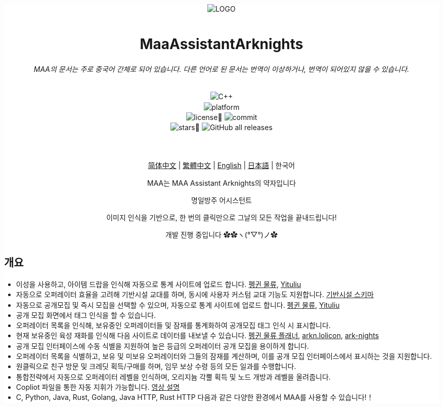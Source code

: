 <div align="center">

<img alt="LOGO" src="https://cdn.jsdelivr.net/gh/MaaAssistantArknights/design@main/logo/maa-logo_512x512.png" width="256" height="256" />

# MaaAssistantArknights

*MAA의 문서는 주로 중국어 간체로 되어 있습니다. 다른 언어로 된 문서는 번역이 이상하거나, 번역이 되어있지 않을 수 있습니다.*

<br>
<div>
    <img alt="C++" src="https://img.shields.io/badge/C++-20-%2300599C?logo=cplusplus">
</div>
<div>
    <img alt="platform" src="https://img.shields.io/badge/platform-Windows%20%7C%20Linux%20%7C%20macOS-blueviolet">
</div>
<div>
    <img alt="license" src="https://img.shields.io/github/license/MaaAssistantArknights/MaaAssistantArknights">&#20;
    <img alt="commit" src="https://img.shields.io/github/commit-activity/m/MaaAssistantArknights/MaaAssistantArknights?color=%23ff69b4">
</div>
<div>
    <img alt="stars" src="https://img.shields.io/github/stars/MaaAssistantArknights/MaaAssistantArknights?style=social">&#20;
    <img alt="GitHub all releases" src="https://img.shields.io/github/downloads/MaaAssistantArknights/MaaAssistantArknights/total?style=social">
</div>
<br>
<br>

[简体中文](../zh-cn/readme.md) | [繁體中文](../zh-tw/readme.md) | [English](../en-us/readme.md) | [日本語](../ja-jp/readme.md) | 한국어

MAA는 MAA Assistant Arknights의 약자입니다

명일방주 어시스턴트

이미지 인식을 기반으로, 한 번의 클릭만으로 그날의 모든 작업을 끝내드립니다!

개발 진행 중입니다  ✿✿ヽ(°▽°)ノ✿<br>

</div>

## 개요

- 이성을 사용하고, 아이템 드랍을 인식해 자동으로 통계 사이트에 업로드 합니다. [펭귄 물류](https://penguin-stats.cn/), [Yituliu](https://ark.yituliu.cn/)
- 자동으로 오퍼레이터 효율을 고려해 기반시설 교대를 하며, 동시에 사용자 커스텀 교대 기능도 지원합니다. [기반시설 스키마](./protocol/base-scheduling-schema.md)
- 자동으로 공개모집 및 즉시 모집을 선택할 수 있으며, 자동으로 통계 사이트에 업로드 합니다. [펭귄 물류](https://penguin-stats.cn/result/stage/recruit/recruit), [Yituliu](https://ark.yituliu.cn/survey/maarecruitdata)
- 공개 모집 화면에서 태그 인식을 할 수 있습니다.
- 오퍼레이터 목록을 인식해, 보유중인 오퍼레이터들 및 잠재를 통계화하여 공개모집 태그 인식 시 표시합니다.
- 현재 보유중인 육성 재화를 인식해 다음 사이트로 데이터를 내보낼 수 있습니다. [펭귄 물류 플래너](https://penguin-stats.cn/planner), [arkn.lolicon](https://arkntools.app/#/material), [ark-nights](https://ark-nights.com/settings)
- 공개 모집 인터페이스에 수동 식별을 지원하여 높은 등급의 오퍼레이터 공개 모집을 용이하게 합니다.
- 오퍼레이터 목록을 식별하고, 보유 및 미보유 오퍼레이터와 그들의 잠재를 계산하며, 이를 공개 모집 인터페이스에서 표시하는 것을 지원합니다.
- 원클릭으로 친구 방문 및 크레딧 획득/구매를 하며, 임무 보상 수령 등의 모든 일과를 수행합니다.
- 통합전략에서 자동으로 오퍼레이터 레벨을 인식하며, 오리지늄 각뿔 획득 및 노드 개방과 레벨을 올려줍니다.
- Copliot 파일을 통한 자동 지휘가 가능합니다. [영상 설명](https://www.bilibili.com/video/BV1H841177Fk/)
- C, Python, Java, Rust, Golang, Java HTTP, Rust HTTP 다음과 같은 다양한 환경에서 MAA를 사용할 수 있습니다!！
